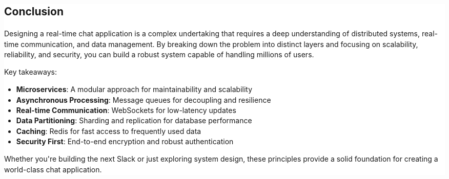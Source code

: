 ## Conclusion

Designing a real-time chat application is a complex undertaking that requires a deep understanding of distributed systems, real-time communication, and data management. By breaking down the problem into distinct layers and focusing on scalability, reliability, and security, you can build a robust system capable of handling millions of users.

Key takeaways:

* **Microservices**: A modular approach for maintainability and scalability
* **Asynchronous Processing**: Message queues for decoupling and resilience
* **Real-time Communication**: WebSockets for low-latency updates
* **Data Partitioning**: Sharding and replication for database performance
* **Caching**: Redis for fast access to frequently used data
* **Security First**: End-to-end encryption and robust authentication

Whether you're building the next Slack or just exploring system design, these principles provide a solid foundation for creating a world-class chat application. 